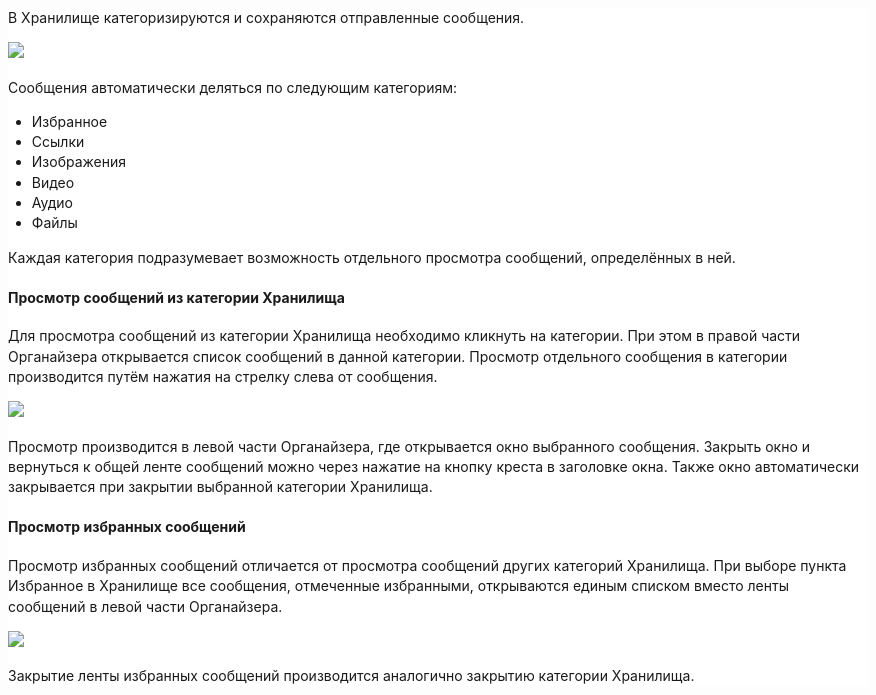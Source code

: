 В Хранилище категоризируются и сохраняются отправленные сообщения.

![](![storage](https://github.com/Visorana/chaos-organizer-frontend/assets/108195790/850038f9-d901-4892-a1a3-28c32ba7da96))

Сообщения автоматически деляться по следующим категориям:
* Избранное
* Ссылки
* Изображения
* Видео
* Аудио
* Файлы

Каждая категория подразумевает возможность отдельного просмотра сообщений, определённых в ней.

#### <a name="view">Просмотр сообщений из категории Хранилища</a>

Для просмотра сообщений из категории Хранилища необходимо кликнуть на категории.
При этом в правой части Органайзера открывается список сообщений в данной категории. Просмотр отдельного сообщения в категории производится путём нажатия на стрелку слева от сообщения.

![](![storage_example](https://github.com/Visorana/chaos-organizer-frontend/assets/108195790/ef34cf21-4ff2-47ce-abec-b0f6febc1864))

Просмотр производится в левой части Органайзера, где открывается окно выбранного сообщения. Закрыть окно и вернуться к общей ленте сообщений можно через нажатие на кнопку креста в заголовке окна. Также окно автоматически закрывается при закрытии выбранной категории Хранилища.

#### <a name="favview">Просмотр избранных сообщений</a>

Просмотр избранных сообщений отличается от просмотра сообщений других категорий Хранилища. При выборе пункта Избранное в Хранилище все сообщения, отмеченные избранными, открываются единым списком вместо ленты сообщений в левой части Органайзера.

![](![storage_favourite](https://github.com/Visorana/chaos-organizer-frontend/assets/108195790/7793f800-f3c7-4cf2-a996-8ac536d7bf93))

Закрытие ленты избранных сообщений производится аналогично закрытию категории Хранилища.

